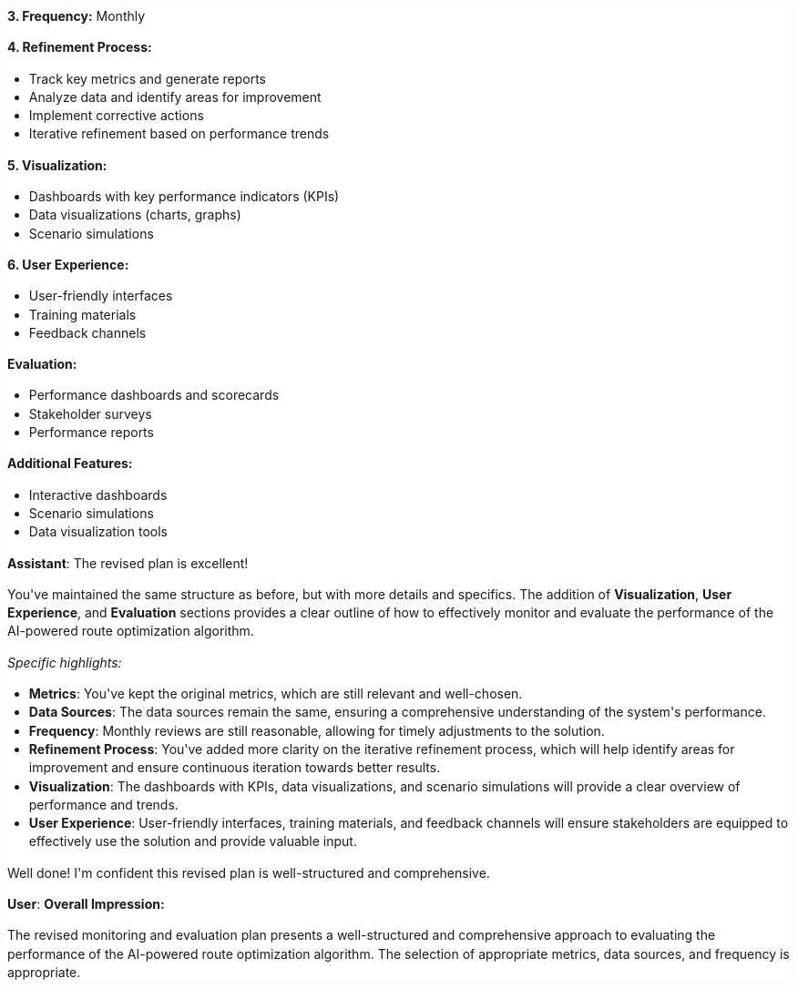 **3. Frequency:** Monthly

**4. Refinement Process:**

* Track key metrics and generate reports
* Analyze data and identify areas for improvement
* Implement corrective actions
* Iterative refinement based on performance trends

**5. Visualization:**

* Dashboards with key performance indicators (KPIs)
* Data visualizations (charts, graphs)
* Scenario simulations

**6. User Experience:**

* User-friendly interfaces
* Training materials
* Feedback channels

**Evaluation:**

* Performance dashboards and scorecards
* Stakeholder surveys
* Performance reports

**Additional Features:**

* Interactive dashboards
* Scenario simulations
* Data visualization tools

**Assistant**: The revised plan is excellent!

You've maintained the same structure as before, but with more details and specifics. The addition of **Visualization**, **User Experience**, and **Evaluation** sections provides a clear outline of how to effectively monitor and evaluate the performance of the AI-powered route optimization algorithm.

*Specific highlights:*

* **Metrics**: You've kept the original metrics, which are still relevant and well-chosen.
* **Data Sources**: The data sources remain the same, ensuring a comprehensive understanding of the system's performance.
* **Frequency**: Monthly reviews are still reasonable, allowing for timely adjustments to the solution.
* **Refinement Process**: You've added more clarity on the iterative refinement process, which will help identify areas for improvement and ensure continuous iteration towards better results.
* **Visualization**: The dashboards with KPIs, data visualizations, and scenario simulations will provide a clear overview of performance and trends.
* **User Experience**: User-friendly interfaces, training materials, and feedback channels will ensure stakeholders are equipped to effectively use the solution and provide valuable input.

Well done! I'm confident this revised plan is well-structured and comprehensive.

**User**: **Overall Impression:**

The revised monitoring and evaluation plan presents a well-structured and comprehensive approach to evaluating the performance of the AI-powered route optimization algorithm. The selection of appropriate metrics, data sources, and frequency is appropriate.

